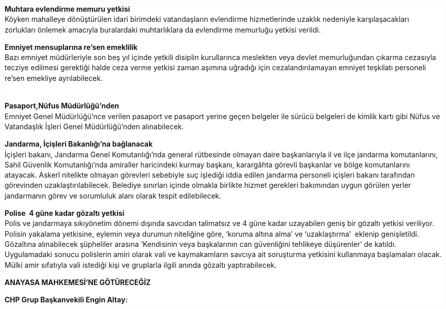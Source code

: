 <p>
  <strong>
   Muhtara evlendirme memuru yetkisi
  </strong>
  <br/>
  Köyken mahalleye dönüştürülen idari birimdeki vatandaşların evlendirme hizmetlerinde uzaklık nedeniyle karşılaşacakları zorlukları önlemek amacıyla buralardaki muhtarlıklara da evlendirme memurluğu yetkisi verildi.
 </p>
 <p>
  <strong>
   Emniyet mensuplarına re’sen emeklilik
  </strong>
  <br/>
  Bazı emniyet müdürleriyle son beş yıl içinde yetkili disiplin kurullarınca meslekten veya devlet memurluğundan çıkarma cezasıyla tecziye edilmesi gerektiği halde ceza verme yetkisi zaman aşımına uğradığı için cezalandırılamayan emniyet teşkilatı personeli re’sen emekliye ayrılabilecek.
 </p>
 <p>
  <br/>
  <strong>
   Pasaport,Nüfus Müdürlüğü’nden
  </strong>
  <br/>
  Emniyet Genel Müdürlüğü’nce verilen pasaport ve pasaport yerine geçen belgeler ile sürücü belgeleri de kimlik kartı gibi Nüfus ve Vatandaşlık İşleri Genel Müdürlüğü’nden alınabilecek.
 </p>
 <p>
  <strong>
   Jandarma, İçişleri Bakanlığı’na bağlanacak
  </strong>
  <br/>
  İçişleri bakanı, Jandarma Genel Komutanlığı’nda general rütbesinde olmayan daire başkanlarıyla il ve ilçe jandarma komutanlarını, Sahil Güvenlik Komutanlığı’nda amiraller haricindeki kurmay başkanı, karargâhta görevli başkanlar ve bölge komutanlarını atayacak. Askerî nitelikte olmayan görevleri sebebiyle suç işlediği iddia edilen jandarma personeli içişleri bakanı tarafından görevinden uzaklaştırılabilecek. Belediye sınırları içinde olmakla birlikte hizmet gerekleri bakımından uygun görülen yerler jandarmanın görev ve sorumluluk alanı olarak tespit edilebilecek.
 </p>
 <p>
  <strong>
   Polise  4 güne kadar gözaltı yetkisi
  </strong>
  <br/>
  Polis ve jandarmaya sıkıyönetim dönemi dışında savcıdan talimatsız ve 4 güne kadar uzayabilen geniş bir gözaltı yetkisi veriliyor. Polisin yakalama yetkisine, eylemin veya durumun niteliğine göre, ‘koruma altına alma’ ve ‘uzaklaştırma’  eklenip genişletildi. Gözaltına alınabilecek şüpheliler arasına ‘Kendisinin veya başkalarının can güvenliğini tehlikeye düşürenler’ de katıldı. Uygulamadaki sonucu polislerin amiri olarak vali ve kaymakamların savcıya ait soruşturma yetkisini kullanmaya başlamaları olacak. Mülki amir sıfatıyla vali istediği kişi ve gruplarla ilgili anında gözaltı yaptırabilecek.
 </p>
 <p>
  <strong>
   ANAYASA MAHKEMESİ’NE GÖTÜRECEĞİZ
  </strong>
 </p>
 <p>
  <strong>
   CHP Grup Başkanvekili Engin Altay:
  </strong>